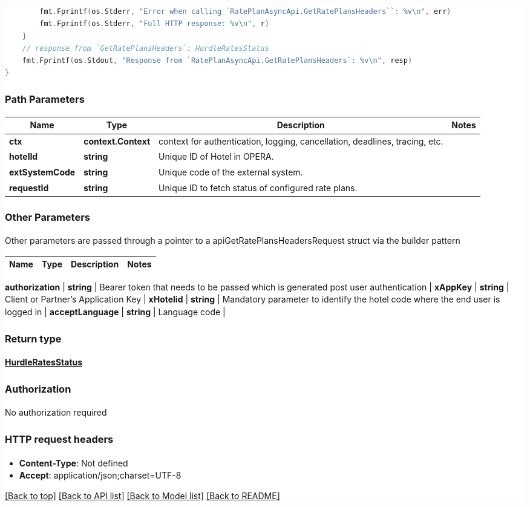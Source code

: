```go
        fmt.Fprintf(os.Stderr, "Error when calling `RatePlanAsyncApi.GetRatePlansHeaders``: %v\n", err)
        fmt.Fprintf(os.Stderr, "Full HTTP response: %v\n", r)
    }
    // response from `GetRatePlansHeaders`: HurdleRatesStatus
    fmt.Fprintf(os.Stdout, "Response from `RatePlanAsyncApi.GetRatePlansHeaders`: %v\n", resp)
}
```

### Path Parameters


Name | Type | Description  | Notes
------------- | ------------- | ------------- | -------------
**ctx** | **context.Context** | context for authentication, logging, cancellation, deadlines, tracing, etc.
**hotelId** | **string** | Unique ID of Hotel in OPERA. | 
**extSystemCode** | **string** | Unique code of the external system. | 
**requestId** | **string** | Unique ID to fetch status of configured rate plans. | 

### Other Parameters

Other parameters are passed through a pointer to a apiGetRatePlansHeadersRequest struct via the builder pattern


Name | Type | Description  | Notes
------------- | ------------- | ------------- | -------------



 **authorization** | **string** | Bearer token that needs to be passed which is generated post user authentication | 
 **xAppKey** | **string** | Client or Partner’s Application Key | 
 **xHotelid** | **string** | Mandatory parameter to identify the hotel code where the end user is logged in | 
 **acceptLanguage** | **string** | Language code | 

### Return type

[**HurdleRatesStatus**](HurdleRatesStatus.md)

### Authorization

No authorization required

### HTTP request headers

- **Content-Type**: Not defined
- **Accept**: application/json;charset=UTF-8

[[Back to top]](#) [[Back to API list]](../README.md#documentation-for-api-endpoints)
[[Back to Model list]](../README.md#documentation-for-models)
[[Back to README]](../README.md)
